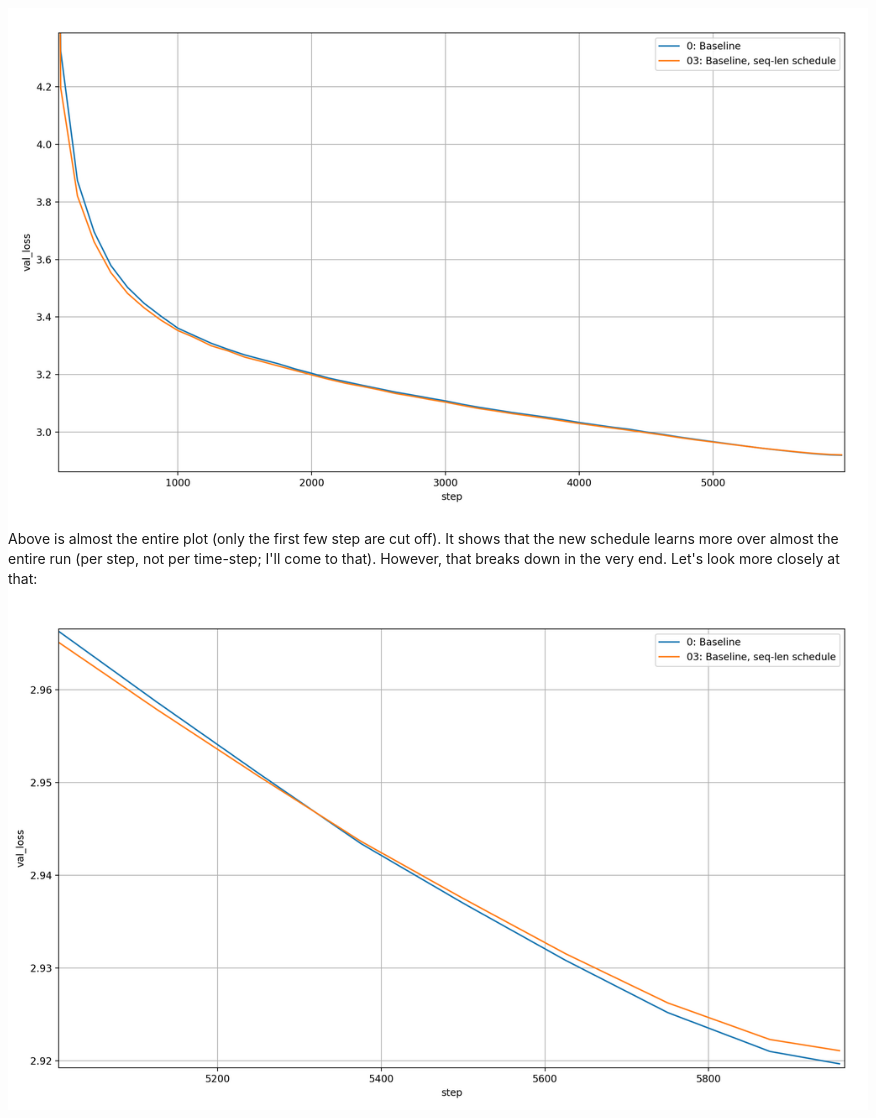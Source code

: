 ![0, 03: step, 100-6000](images/0_03_step_100-6000.png)

Above is almost the entire plot (only the first few step are cut off). It shows that the new schedule learns more over almost the entire run (per step, not per time-step; I'll come to that). However, that breaks down in the very end. Let's look more closely at that:

![0, 03: step, 5000-6000](images/0_03_step_5000-6000.png)
